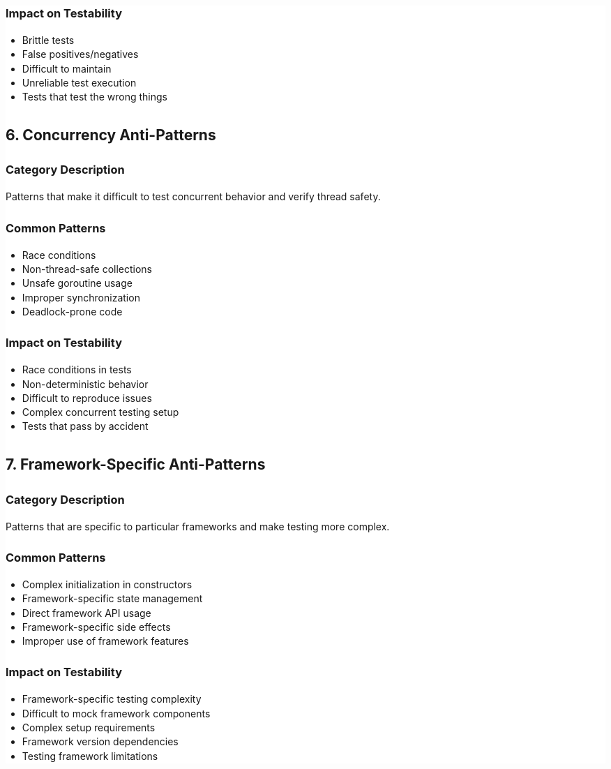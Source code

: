 ### Impact on Testability

- Brittle tests
- False positives/negatives
- Difficult to maintain
- Unreliable test execution
- Tests that test the wrong things

## 6. Concurrency Anti-Patterns

### Category Description

Patterns that make it difficult to test concurrent behavior and verify thread safety.

### Common Patterns

- Race conditions
- Non-thread-safe collections
- Unsafe goroutine usage
- Improper synchronization
- Deadlock-prone code

### Impact on Testability

- Race conditions in tests
- Non-deterministic behavior
- Difficult to reproduce issues
- Complex concurrent testing setup
- Tests that pass by accident

## 7. Framework-Specific Anti-Patterns

### Category Description

Patterns that are specific to particular frameworks and make testing more complex.

### Common Patterns

- Complex initialization in constructors
- Framework-specific state management
- Direct framework API usage
- Framework-specific side effects
- Improper use of framework features

### Impact on Testability

- Framework-specific testing complexity
- Difficult to mock framework components
- Complex setup requirements
- Framework version dependencies
- Testing framework limitations
